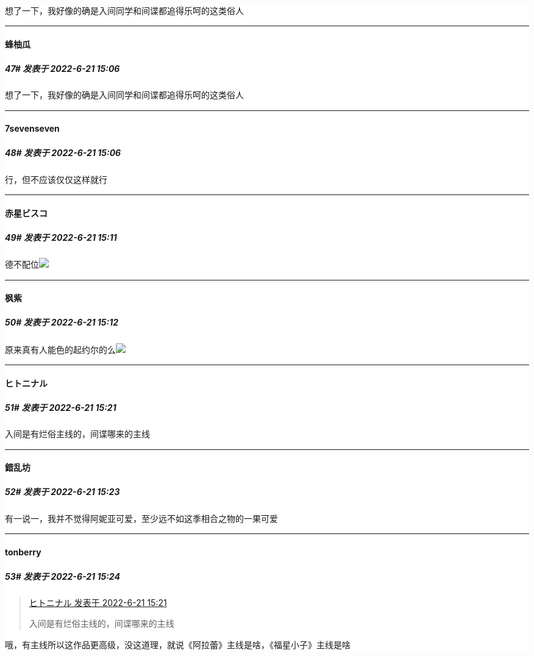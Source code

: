 想了一下，我好像的确是入间同学和间谍都追得乐呵的这类俗人

*****

####  蜂柚瓜  
##### 47#       发表于 2022-6-21 15:06

想了一下，我好像的确是入间同学和间谍都追得乐呵的这类俗人

*****

####  7sevenseven  
##### 48#       发表于 2022-6-21 15:06

行，但不应该仅仅这样就行

*****

####  赤星ビスコ  
##### 49#       发表于 2022-6-21 15:11

德不配位<img src="https://static.saraba1st.com/image/smiley/face2017/067.png" referrerpolicy="no-referrer">

*****

####  枫紫  
##### 50#       发表于 2022-6-21 15:12

原来真有人能色的起约尔的么<img src="https://static.saraba1st.com/image/smiley/face2017/001.png" referrerpolicy="no-referrer">

*****

####  ヒトニナル  
##### 51#       发表于 2022-6-21 15:21

入间是有烂俗主线的，间谍哪来的主线

*****

####  錯乱坊  
##### 52#       发表于 2022-6-21 15:23

有一说一，我并不觉得阿妮亚可爱，至少远不如这季相合之物的一果可爱

*****

####  tonberry  
##### 53#       发表于 2022-6-21 15:24

<blockquote><a href="httphttps://bbs.saraba1st.com/2b/forum.php?mod=redirect&amp;goto=findpost&amp;pid=56353452&amp;ptid=2077020" target="_blank">ヒトニナル 发表于 2022-6-21 15:21</a>

入间是有烂俗主线的，间谍哪来的主线</blockquote>
哦，有主线所以这作品更高级，没这道理，就说《阿拉蕾》主线是啥，《福星小子》主线是啥
